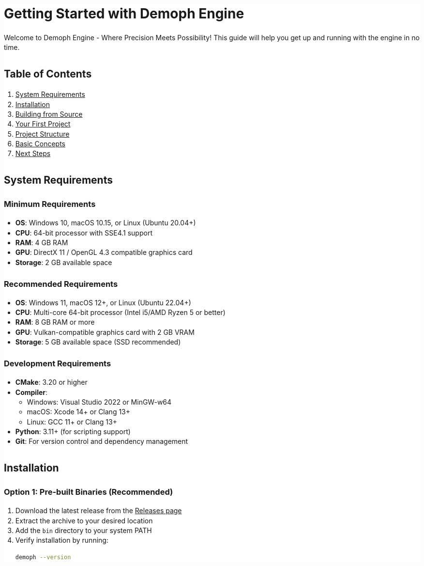 
# Getting Started with Demoph Engine

Welcome to Demoph Engine - Where Precision Meets Possibility! This guide will help you get up and running with the engine in no time.

## Table of Contents

1. [System Requirements](#system-requirements)
2. [Installation](#installation)
3. [Building from Source](#building-from-source)
4. [Your First Project](#your-first-project)
5. [Project Structure](#project-structure)
6. [Basic Concepts](#basic-concepts)
7. [Next Steps](#next-steps)

## System Requirements

### Minimum Requirements
- **OS**: Windows 10, macOS 10.15, or Linux (Ubuntu 20.04+)
- **CPU**: 64-bit processor with SSE4.1 support
- **RAM**: 4 GB RAM
- **GPU**: DirectX 11 / OpenGL 4.3 compatible graphics card
- **Storage**: 2 GB available space

### Recommended Requirements
- **OS**: Windows 11, macOS 12+, or Linux (Ubuntu 22.04+)
- **CPU**: Multi-core 64-bit processor (Intel i5/AMD Ryzen 5 or better)
- **RAM**: 8 GB RAM or more
- **GPU**: Vulkan-compatible graphics card with 2 GB VRAM
- **Storage**: 5 GB available space (SSD recommended)

### Development Requirements
- **CMake**: 3.20 or higher
- **Compiler**: 
  - Windows: Visual Studio 2022 or MinGW-w64
  - macOS: Xcode 14+ or Clang 13+
  - Linux: GCC 11+ or Clang 13+
- **Python**: 3.11+ (for scripting support)
- **Git**: For version control and dependency management

## Installation

### Option 1: Pre-built Binaries (Recommended)

1. Download the latest release from the [Releases page](https://github.com/demoph/engine/releases)
2. Extract the archive to your desired location
3. Add the `bin` directory to your system PATH
4. Verify installation by running:
   ```bash
   demoph --version
   ```
